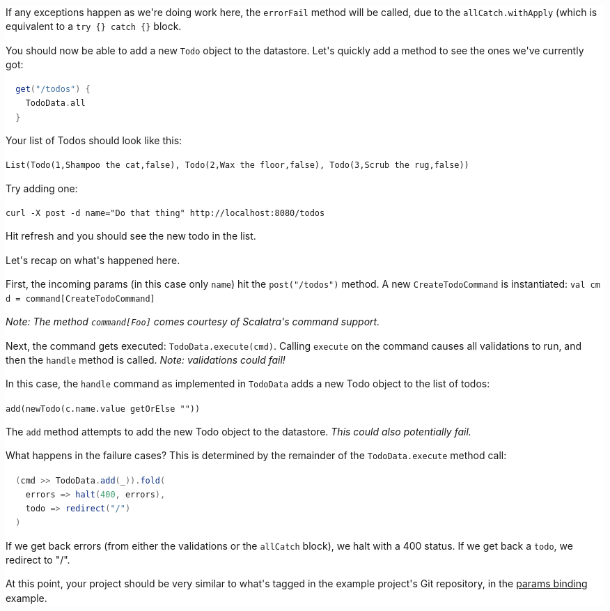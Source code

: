 If any exceptions happen as we're doing work here, the `errorFail` method
will be called, due to the `allCatch.withApply` (which is equivalent to a
`try {} catch {}` block.

You should now be able to add a new `Todo` object to the datastore.
Let's quickly add a method to see the ones we've currently got:

```scala
  get("/todos") {
    TodoData.all
  }
```

Your list of Todos should look like this:

`List(Todo(1,Shampoo the cat,false), Todo(2,Wax the floor,false), Todo(3,Scrub the rug,false))`


Try adding one:

`curl -X post -d name="Do that thing" http://localhost:8080/todos`

Hit refresh and you should see the new todo in the list.

Let's recap on what's happened here.

First, the incoming params (in this case only `name`) hit the `post("/todos")`
method. A new `CreateTodoCommand` is instantiated:
`val cmd = command[CreateTodoCommand]`

_Note: The method `command[Foo]` comes courtesy of Scalatra's command support._

Next, the command gets executed: `TodoData.execute(cmd)`.
Calling `execute` on the command causes all validations to run, and then
the `handle` method is called. _Note: validations could fail!_

In this case, the `handle` command as implemented in `TodoData` adds a
new Todo object to the list of todos:  

`add(newTodo(c.name.value getOrElse ""))`

The `add` method attempts to add the new Todo object to the datastore.
_This could also potentially fail._

What happens in the failure cases? This is determined by the remainder
of the `TodoData.execute` method call:

```scala
  (cmd >> TodoData.add(_)).fold(
    errors => halt(400, errors),
    todo => redirect("/")
  )
```
If we get back errors (from either the validations or the `allCatch` block),
we halt with a 400 status. If we get back a `todo`, we redirect to "/".

At this point, your project should be very similar to what's tagged in the
example project's Git repository, in the [params binding](https://github.com/scalatra/scalatra-databinding-example/tree/paramsonly-binding) example.
